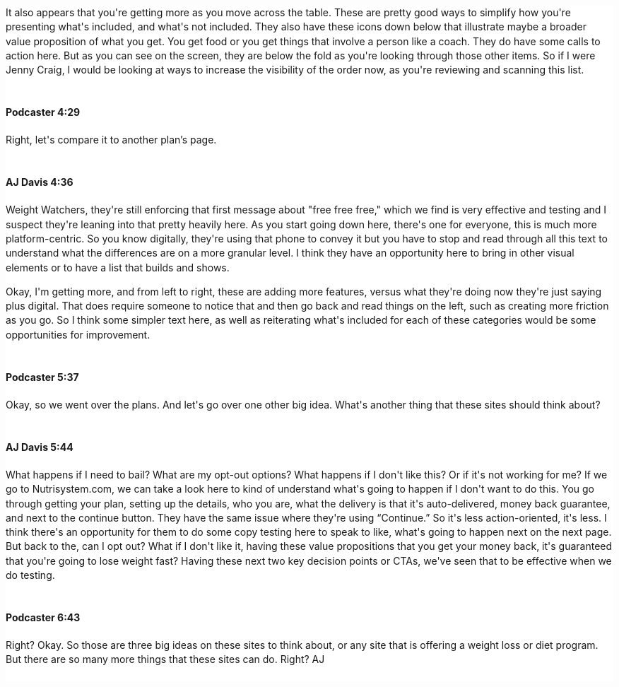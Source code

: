 It also appears that you're getting more as you move across the table. These are pretty good ways to simplify how you're presenting what's included, and what's not included. They also have these icons down below that illustrate maybe a broader value proposition of what you get. You get food or you get things that involve a person like a coach. They do have some calls to action here. But as you can see on the screen, they are below the fold as you're looking through those other items. So if I were Jenny Craig, I would be looking at ways to increase the visibility of the order now, as you're reviewing and scanning this list.
<br/><br/>

#### Podcaster  4:29  
Right, let's compare it to another plan’s page.
<br/><br/>

#### AJ Davis  4:36  
Weight Watchers, they're still enforcing that first message about "free free free," which we find is very effective and testing and I suspect they're leaning into that pretty heavily here. As you start going down here, there's one for everyone, this is much more platform-centric. So you know digitally, they're using that phone to convey it but you have to stop and read through all this text to understand what the differences are on a more granular level. I think they have an opportunity here to bring in other visual elements or to have a list that builds and shows. 

Okay, I'm getting more, and from left to right, these are adding more features, versus what they're doing now they're just saying plus digital. That does require someone to notice that and then go back and read things on the left, such as creating more friction as you go. So I think some simpler text here, as well as reiterating what's included for each of these categories would be some opportunities for improvement.
<br/><br/>

#### Podcaster  5:37  
Okay, so we went over the plans. And let's go over one other big idea. What's another thing that these sites should think about?
<br/><br/>

#### AJ Davis  5:44  
What happens if I need to bail? What are my opt-out options? What happens if I don't like this? Or if it's not working for me? If we go to Nutrisystem.com, we can take a look here to kind of understand what's going to happen if I don't want to do this. You go through getting your plan, setting up the details, who you are, what the delivery is that it's auto-delivered, money back guarantee, and next to the continue button. They have the same issue where they're using “Continue.” So it's less action-oriented, it's less. I think there's an opportunity for them to do some copy testing here to speak to like, what's going to happen next on the next page. But back to the, can I opt out? What if I don't like it, having these value propositions that you get your money back, it's guaranteed that you're going to lose weight fast? Having these next two key decision points or CTAs, we've seen that to be effective when we do testing.
<br/><br/>

#### Podcaster  6:43  
Right? Okay. So those are three big ideas on these sites to think about, or any site that is offering a weight loss or diet program. But there are so many more things that these sites can do. Right? AJ
<br/><br/>
